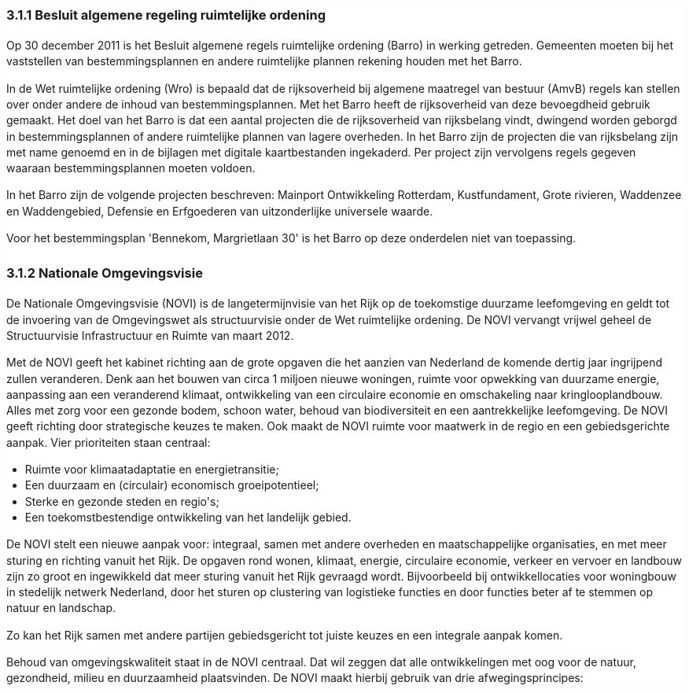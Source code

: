 ### 3.1.1 Besluit algemene regeling ruimtelijke ordening

Op 30 december 2011 is het Besluit algemene regels ruimtelijke ordening (Barro) in werking getreden. Gemeenten moeten bij het vaststellen van bestemmingsplannen en andere ruimtelijke plannen rekening houden met het Barro.

In de Wet ruimtelijke ordening (Wro) is bepaald dat de rijksoverheid bij algemene maatregel van bestuur (AmvB) regels kan stellen over onder andere de inhoud van bestemmingsplannen. Met het Barro heeft de rijksoverheid van deze bevoegdheid gebruik gemaakt. Het doel van het Barro is dat een aantal projecten die de rijksoverheid van rijksbelang vindt, dwingend worden geborgd in bestemmingsplannen of andere ruimtelijke plannen van lagere overheden. In het Barro zijn de projecten die van rijksbelang zijn met name genoemd en in de bijlagen met digitale kaartbestanden ingekaderd. Per project zijn vervolgens regels gegeven waaraan bestemmingsplannen moeten voldoen.

In het Barro zijn de volgende projecten beschreven: Mainport Ontwikkeling Rotterdam, Kustfundament, Grote rivieren, Waddenzee en Waddengebied, Defensie en Erfgoederen van uitzonderlijke universele waarde.

Voor het bestemmingsplan 'Bennekom, Margrietlaan 30' is het Barro op deze onderdelen niet van toepassing.

### 3.1.2 Nationale Omgevingsvisie

De Nationale Omgevingsvisie (NOVI) is de langetermijnvisie van het Rijk op de toekomstige duurzame leefomgeving en geldt tot de invoering van de Omgevingswet als structuurvisie onder de Wet ruimtelijke ordening. De NOVI vervangt vrijwel geheel de Structuurvisie Infrastructuur en Ruimte van maart 2012.

Met de NOVI geeft het kabinet richting aan de grote opgaven die het aanzien van Nederland de komende dertig jaar ingrijpend zullen veranderen. Denk aan het bouwen van circa 1 miljoen nieuwe woningen, ruimte voor opwekking van duurzame energie, aanpassing aan een veranderend klimaat, ontwikkeling van een circulaire economie en omschakeling naar kringlooplandbouw. Alles met zorg voor een gezonde bodem, schoon water, behoud van biodiversiteit en een aantrekkelijke leefomgeving. De NOVI geeft richting door strategische keuzes te maken. Ook maakt de NOVI ruimte voor maatwerk in de regio en een gebiedsgerichte aanpak. Vier prioriteiten staan centraal:

- Ruimte voor klimaatadaptatie en energietransitie;
- Een duurzaam en (circulair) economisch groeipotentieel;
- Sterke en gezonde steden en regio's;
- Een toekomstbestendige ontwikkeling van het landelijk gebied.

De NOVI stelt een nieuwe aanpak voor: integraal, samen met andere overheden en maatschappelijke organisaties, en met meer sturing en richting vanuit het Rijk. De opgaven rond wonen, klimaat, energie, circulaire economie, verkeer en vervoer en landbouw zijn zo groot en ingewikkeld dat meer sturing vanuit het Rijk gevraagd wordt. Bijvoorbeeld bij ontwikkellocaties voor woningbouw in stedelijk netwerk Nederland, door het sturen op clustering van logistieke functies en door functies beter af te stemmen op natuur en landschap.

Zo kan het Rijk samen met andere partijen gebiedsgericht tot juiste keuzes en een integrale aanpak komen.

Behoud van omgevingskwaliteit staat in de NOVI centraal. Dat wil zeggen dat alle ontwikkelingen met oog voor de natuur, gezondheid, milieu en duurzaamheid plaatsvinden. De NOVI maakt hierbij gebruik van drie afwegingsprincipes:
